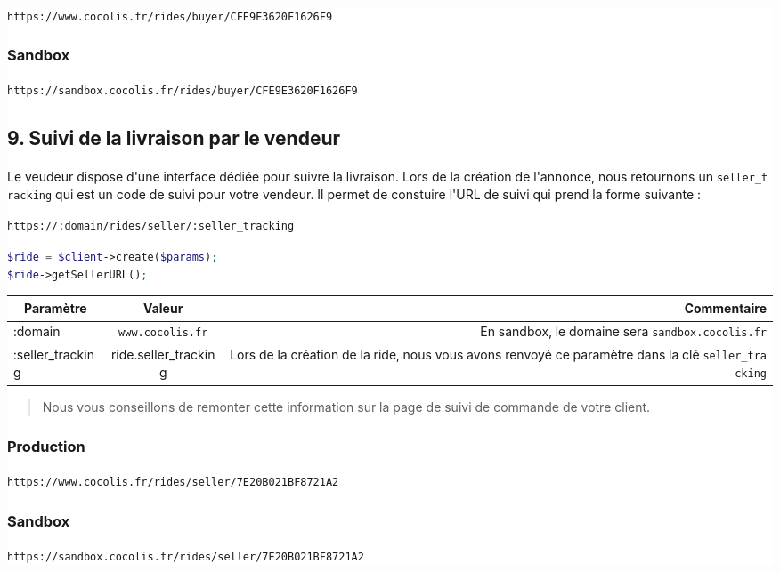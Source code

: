 ```
https://www.cocolis.fr/rides/buyer/CFE9E3620F1626F9
```

### Sandbox

```
https://sandbox.cocolis.fr/rides/buyer/CFE9E3620F1626F9
```



## 9. Suivi de la livraison par le vendeur

Le veudeur dispose d'une interface dédiée pour suivre la livraison. Lors de la création de l'annonce, nous retournons un `seller_tracking` qui est un code de suivi pour votre vendeur. Il permet de constuire l'URL de suivi qui prend la forme suivante :

```
https://:domain/rides/seller/:seller_tracking
```

```php
$ride = $client->create($params);
$ride->getSellerURL();
```



| Paramètre        |        Valeur        |                                                                                        Commentaire |
| ---------------- | :------------------: | -------------------------------------------------------------------------------------------------: |
| :domain          |   `www.cocolis.fr`   |                                                   En sandbox, le domaine sera `sandbox.cocolis.fr` |
| :seller_tracking | ride.seller_tracking | Lors de la création de la ride, nous vous avons renvoyé ce paramètre dans la clé `seller_tracking` |

> Nous vous conseillons de remonter cette information sur la page de suivi de commande de votre client.



### Production

```
https://www.cocolis.fr/rides/seller/7E20B021BF8721A2
```

### Sandbox

```
https://sandbox.cocolis.fr/rides/seller/7E20B021BF8721A2
```


